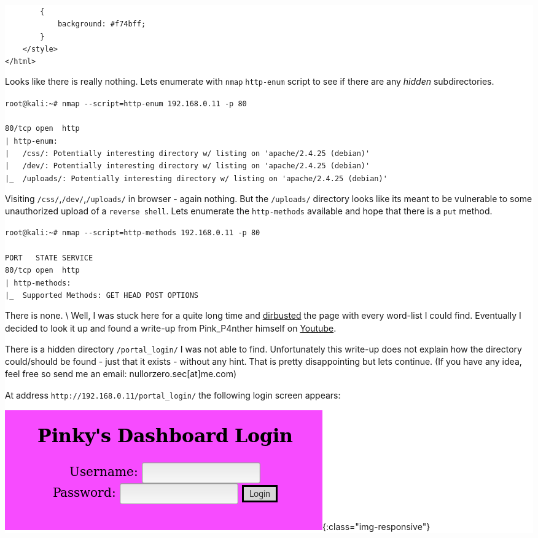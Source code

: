 ```text
		{
			background: #f74bff;
		}
	</style>
</html>
```

Looks like there is really nothing.
Lets enumerate with `nmap` `http-enum` script to see if there are any _hidden_ subdirectories.

``` text
root@kali:~# nmap --script=http-enum 192.168.0.11 -p 80

80/tcp open  http
| http-enum:
|   /css/: Potentially interesting directory w/ listing on 'apache/2.4.25 (debian)'
|   /dev/: Potentially interesting directory w/ listing on 'apache/2.4.25 (debian)'
|_  /uploads/: Potentially interesting directory w/ listing on 'apache/2.4.25 (debian)'
```

Visiting `/css/`,`/dev/`,`/uploads/` in browser - again nothing.
But the `/uploads/` directory looks like its meant to be vulnerable to some unauthorized upload of a `reverse shell`. Lets enumerate the `http-methods` available and hope that there is a `put` method.

``` text
root@kali:~# nmap --script=http-methods 192.168.0.11 -p 80

PORT   STATE SERVICE
80/tcp open  http
| http-methods:
|_  Supported Methods: GET HEAD POST OPTIONS
```

There is none. \\
Well, I was stuck here for a quite long time and [dirbusted] the page with every word-list I could find. Eventually I decided to look it up and found a write-up from Pink_P4nther himself on [Youtube].


There is a hidden directory `/portal_login/` I was not able to find.
Unfortunately this write-up does not explain how the directory could/should be found - just that it exists - without any hint. That is pretty disappointing but lets continue. (If you have any idea, feel free so send me an email: nullorzero.sec[at]me.com)


At address `http://192.168.0.11/portal_login/` the following login screen appears:

![image-title-here](/static/img/portallogin.png){:class="img-responsive"}


[VulnHub]: https://www.vulnhub.com/entry/pinkys-palace-v1,225/
[Youtube]: https://www.youtube.com/watch?v=EEgpHGe7euU
[cheat sheet]: https://www.netsparker.com/blog/web-security/sql-injection-cheat-sheet/
[pentestmonkeys]: http://pentestmonkey.net/cheat-sheet/shells/reverse-shell-cheat-sheet
[dirbusted]: https://tools.kali.org/web-applications/dirbuster
[rebootuser]: https://github.com/rebootuser/LinEnum.git
[stackoverflow]: https://stackoverflow.com/questions/18929149/print-double-quotes-in-shell-programming
[pinkysplanet]: https://pinkysplanet.net/